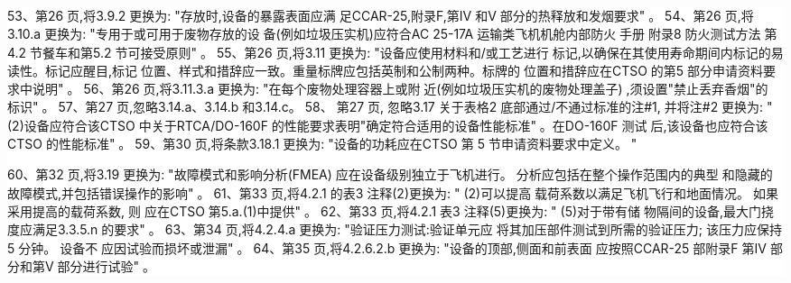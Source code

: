 53、第26 页,将3.9.2 更换为:
"存放时,设备的暴露表面应满
足CCAR-25,附录F,第IV 和V 部分的热释放和发烟要求"
。 
54、第26 页,将3.10.a 更换为:
"专用于或可用于废物存放的设
备(例如垃圾压实机)应符合AC 25-17A 运输类飞机机舱内部防火 手册 附录8 防火测试方法 第4.2 节餐车和第5.2 节可接受原则"
。 
55、第26 页,将3.11 更换为:
"设备应使用材料和/或工艺进行
标记,以确保在其使用寿命期间内标记的易读性。标记应醒目,标记 位置、样式和措辞应一致。重量标牌应包括英制和公制两种。标牌的
位置和措辞应在CTSO 的第5 部分申请资料要求中说明"
。 
56、第26 页,将3.11.3.a 更换为:
"在每个废物处理容器上或附
近(例如垃圾压实机的废物处理盖子)
,须设置"禁止丢弃香烟"的
标识"
。 
57、第27 页,忽略3.14.a、3.14.b 和3.14.c。 58、
第27 页,
忽略3.17 关于表格2 底部通过/不通过标准的注#1,
并将注#2 更换为:
"
(2)设备应符合该CTSO 中关于RTCA/DO-160F
的性能要求表明"确定符合适用的设备性能标准"
。在DO-160F 测试
后,该设备也应符合该CTSO 的性能标准"
。 
59、第30 页,将条款3.18.1 更换为:
"设备的功耗应在CTSO 第
5 节申请资料要求中定义。
" 

60、第32 页,将3.19 更换为:
"故障模式和影响分析(FMEA)
应在设备级别独立于飞机进行。
分析应包括在整个操作范围内的典型
和隐藏的故障模式,并包括错误操作的影响"
。 
61、第33 页,将4.2.1 的表3 注释(2)更换为:
"
(2)可以提高
载荷系数以满足飞机飞行和地面情况。
如果采用提高的载荷系数,
则
应在CTSO 第5.a.(1)中提供"
。 
62、第33 页,将4.2.1 表3 注释(5)更换为:
"
(5)对于带有储
物隔间的设备,最大门挠度应满足3.3.5.n 的要求"
。 
63、第34 页,将4.2.4.a 更换为:
"验证压力测试:验证单元应
将其加压部件测试到所需的验证压力;
该压力应保持5 分钟。
设备不
应因试验而损坏或泄漏"
。 
64、第35 页,将4.2.6.2.b 更换为:
"设备的顶部,侧面和前表面
应按照CCAR-25 部附录F 第IV 部分和第V 部分进行试验"
。 